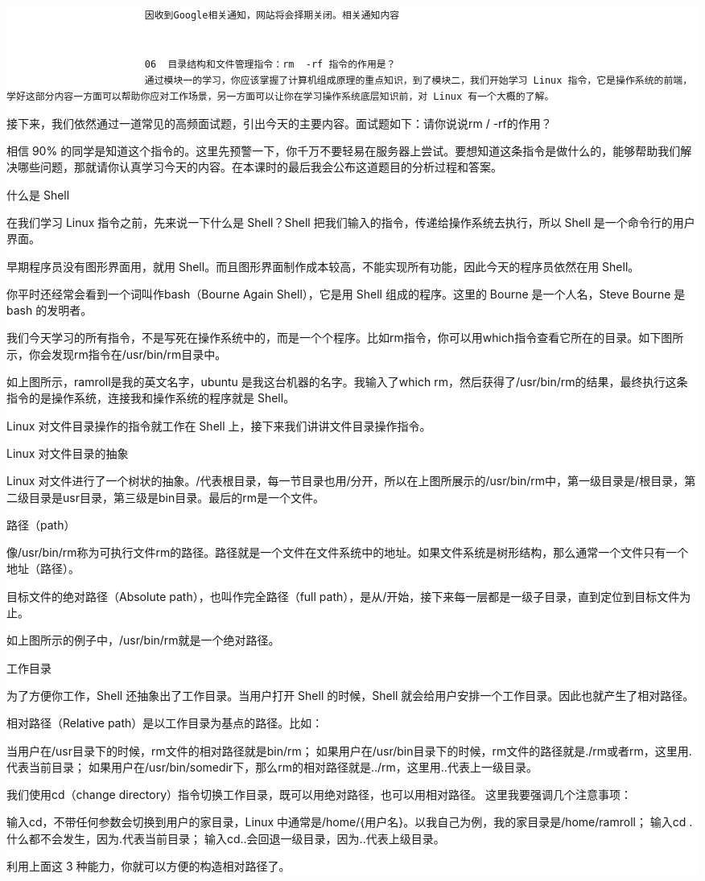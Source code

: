 
                            
                            因收到Google相关通知，网站将会择期关闭。相关通知内容
                            
                            
                            06  目录结构和文件管理指令：rm  -rf 指令的作用是？
                            通过模块一的学习，你应该掌握了计算机组成原理的重点知识，到了模块二，我们开始学习 Linux 指令，它是操作系统的前端，学好这部分内容一方面可以帮助你应对工作场景，另一方面可以让你在学习操作系统底层知识前，对 Linux 有一个大概的了解。

接下来，我们依然通过一道常见的高频面试题，引出今天的主要内容。面试题如下：请你说说rm / -rf的作用？

相信 90% 的同学是知道这个指令的。这里先预警一下，你千万不要轻易在服务器上尝试。要想知道这条指令是做什么的，能够帮助我们解决哪些问题，那就请你认真学习今天的内容。在本课时的最后我会公布这道题目的分析过程和答案。

什么是 Shell

在我们学习 Linux 指令之前，先来说一下什么是 Shell？Shell 把我们输入的指令，传递给操作系统去执行，所以 Shell 是一个命令行的用户界面。

早期程序员没有图形界面用，就用 Shell。而且图形界面制作成本较高，不能实现所有功能，因此今天的程序员依然在用 Shell。

你平时还经常会看到一个词叫作bash（Bourne Again Shell），它是用 Shell 组成的程序。这里的 Bourne 是一个人名，Steve Bourne 是 bash 的发明者。

我们今天学习的所有指令，不是写死在操作系统中的，而是一个个程序。比如rm指令，你可以用which指令查看它所在的目录。如下图所示，你会发现rm指令在/usr/bin/rm目录中。



如上图所示，ramroll是我的英文名字，ubuntu 是我这台机器的名字。我输入了which rm，然后获得了/usr/bin/rm的结果，最终执行这条指令的是操作系统，连接我和操作系统的程序就是 Shell。

Linux 对文件目录操作的指令就工作在 Shell 上，接下来我们讲讲文件目录操作指令。

Linux 对文件目录的抽象

Linux 对文件进行了一个树状的抽象。/代表根目录，每一节目录也用/分开，所以在上图所展示的/usr/bin/rm中，第一级目录是/根目录，第二级目录是usr目录，第三级是bin目录。最后的rm是一个文件。

路径（path）

像/usr/bin/rm称为可执行文件rm的路径。路径就是一个文件在文件系统中的地址。如果文件系统是树形结构，那么通常一个文件只有一个地址（路径）。

目标文件的绝对路径（Absolute path），也叫作完全路径（full path），是从/开始，接下来每一层都是一级子目录，直到定位到目标文件为止。

如上图所示的例子中，/usr/bin/rm就是一个绝对路径。

工作目录

为了方便你工作，Shell 还抽象出了工作目录。当用户打开 Shell 的时候，Shell 就会给用户安排一个工作目录。因此也就产生了相对路径。

相对路径（Relative path）是以工作目录为基点的路径。比如：


当用户在/usr目录下的时候，rm文件的相对路径就是bin/rm；
如果用户在/usr/bin目录下的时候，rm文件的路径就是./rm或者rm，这里用.代表当前目录；
如果用户在/usr/bin/somedir下，那么rm的相对路径就是../rm，这里用..代表上一级目录。


我们使用cd（change directory）指令切换工作目录，既可以用绝对路径，也可以用相对路径。 这里我要强调几个注意事项：


输入cd，不带任何参数会切换到用户的家目录，Linux 中通常是/home/{用户名}。以我自己为例，我的家目录是/home/ramroll；
输入cd .什么都不会发生，因为.代表当前目录；
输入cd..会回退一级目录，因为..代表上级目录。


利用上面这 3 种能力，你就可以方便的构造相对路径了。
